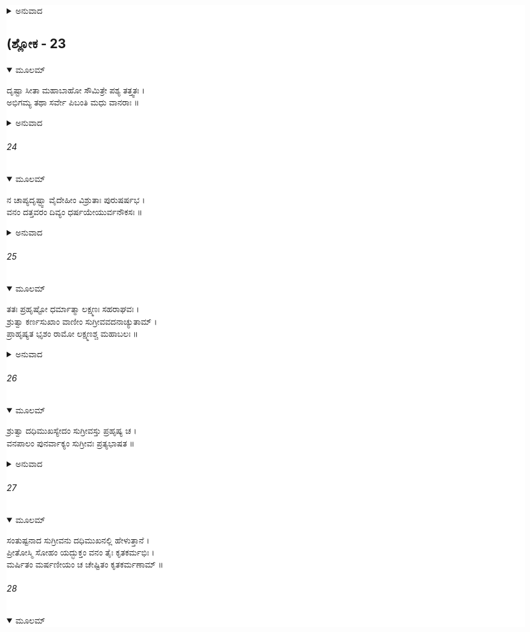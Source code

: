 <details><summary>ಅನುವಾದ</summary></details>

## (ಶ್ಲೋಕ - 23


<details open><summary>ಮೂಲಮ್</summary>

ದೃಷ್ಟಾ ಸೀತಾ ಮಹಾಬಾಹೋ ಸೌಮಿತ್ರೇ ಪಶ್ಯ ತತ್ತ್ವತಃ ।  
ಅಭಿಗಮ್ಯ ತಥಾ ಸರ್ವೇ ಪಿಬಂತಿ ಮಧು ವಾನರಾಃ ॥
</details>

<details><summary>ಅನುವಾದ</summary></details>

###### 24


<details open><summary>ಮೂಲಮ್</summary>

ನ ಚಾಪ್ಯದೃಷ್ಟ್ವಾ ವೈದೇಹೀಂ ವಿಶ್ರುತಾಃ ಪುರುಷರ್ಷಭ ।  
ವನಂ ದತ್ತವರಂ ದಿವ್ಯಂ ಧರ್ಷಯೇಯುರ್ವನೌಕಸಃ ॥
</details>

<details><summary>ಅನುವಾದ</summary></details>

###### 25


<details open><summary>ಮೂಲಮ್</summary>

ತತಃ ಪ್ರಹೃಷ್ಟೋ ಧರ್ಮಾತ್ಮಾ ಲಕ್ಷ್ಮಣಃ ಸಹರಾಘವಃ ।  
ಶ್ರುತ್ವಾ ಕರ್ಣಸುಖಾಂ ವಾಣೀಂ ಸುಗ್ರೀವವದನಾಚ್ಯುತಾಮ್ ।  
ಪ್ರಾಹೃಷ್ಯತ ಭೃಶಂ ರಾಮೋ ಲಕ್ಷ್ಮಣಶ್ಚ ಮಹಾಬಲಃ ॥
</details>

<details><summary>ಅನುವಾದ</summary></details>

###### 26


<details open><summary>ಮೂಲಮ್</summary>

ಶ್ರುತ್ವಾ ದಧಿಮುಖಸ್ಯೇದಂ ಸುಗ್ರೀವಸ್ತು ಪ್ರಹೃಷ್ಯ ಚ ।  
ವನಪಾಲಂ ಪುನರ್ವಾಕ್ಯಂ ಸುಗ್ರೀವಃ ಪ್ರತ್ಯಭಾಷತ ॥
</details>

<details><summary>ಅನುವಾದ</summary></details>

###### 27


<details open><summary>ಮೂಲಮ್</summary>

ಸಂತುಷ್ಟನಾದ ಸುಗ್ರೀವನು ದಧಿಮುಖನಲ್ಲಿ ಹೇಳುತ್ತಾನೆ  ।  
ಪ್ರೀತೋಸ್ಮಿ ಸೋಹಂ ಯದ್ಭುಕ್ತಂ ವನಂ ತೈಃ ಕೃತಕರ್ಮಭಿಃ ।  
ಮರ್ಷಿತಂ ಮರ್ಷಣೀಯಂ ಚ ಚೇಷ್ಟಿತಂ ಕೃತಕರ್ಮಣಾಮ್ ॥
</details>

###### 28


<details open><summary>ಮೂಲಮ್</summary>
